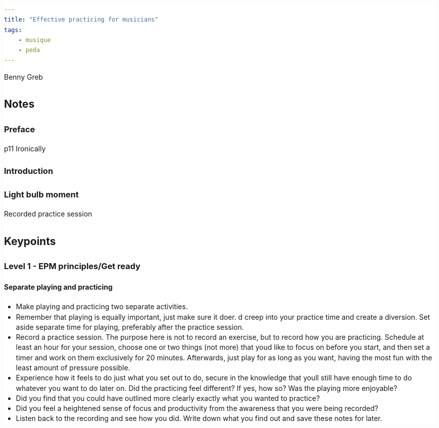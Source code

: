 ```yaml
---
title: "Effective practicing for musicians"
tags:
    - musique
    - peda
---
```


Benny Greb

```toc
```

## Notes
### Preface

p11 Ironically

### Introduction

### Light bulb moment

Recorded practice session

## Keypoints

### Level 1 - EPM principles/Get ready

#### Separate playing and practicing

- Make playing and practicing two separate activities.
- Remember that playing is equally important, just make sure it doer. d
  creep into your practice time and create a diversion. Set aside separate
  time for playing, preferably after the practice session.
- Record a practice session. The purpose here is not to record an exercise,
  but to record how you are practicing. Schedule at least an hour for
  your session, choose one or two things (not more) that youd like to
  focus on before you start, and then set a timer and work on them
  exclusively for 20 minutes. Afterwards, just play for as long as you
  want, having the most fun with the least amount of pressure possible.
- Experience how it feels to do just what you set out to do, secure in the
  knowledge that youll still have enough time to do whatever you want
  to do later on. Did the practicing feel different? If yes, how so? Was
  the playing more enjoyable?
- Did you find that you could have outlined more clearly exactly what
  you wanted to practice?
- Did you feel a heightened sense of focus and productivity from the
  awareness that you were being recorded?
- Listen back to the recording and see how you did. Write down what
  you find out and save these notes for later.
